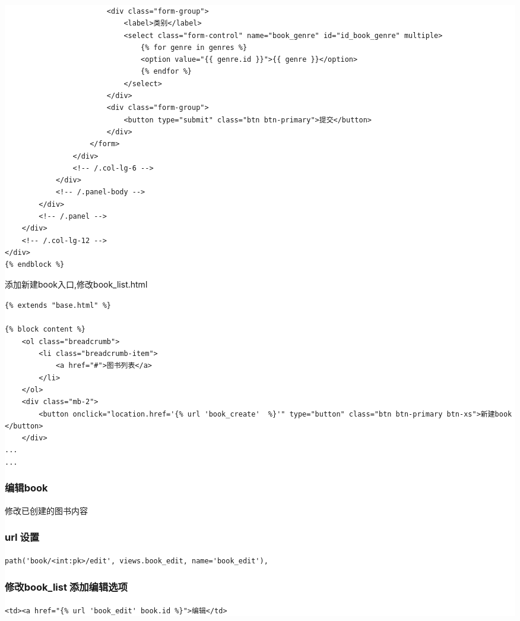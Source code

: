 ```
                        <div class="form-group">
                            <label>类别</label>
                            <select class="form-control" name="book_genre" id="id_book_genre" multiple>
                                {% for genre in genres %}
                                <option value="{{ genre.id }}">{{ genre }}</option>
                                {% endfor %}
                            </select>
                        </div>
                        <div class="form-group">
                            <button type="submit" class="btn btn-primary">提交</button>
                        </div>
                    </form>
                </div>
                <!-- /.col-lg-6 -->
            </div>
            <!-- /.panel-body -->
        </div>
        <!-- /.panel -->
    </div>
    <!-- /.col-lg-12 -->
</div>
{% endblock %}
```
添加新建book入口,修改book_list.html

```
{% extends "base.html" %}

{% block content %}
    <ol class="breadcrumb">
        <li class="breadcrumb-item">
            <a href="#">图书列表</a>
        </li>
    </ol>
    <div class="mb-2">
        <button onclick="location.href='{% url 'book_create'  %}'" type="button" class="btn btn-primary btn-xs">新建book</button>
    </div>
...
...
```

### 编辑book
修改已创建的图书内容

### url 设置
```
path('book/<int:pk>/edit', views.book_edit, name='book_edit'),
```

### 修改book_list 添加编辑选项
```
<td><a href="{% url 'book_edit' book.id %}">编辑</td>
```
